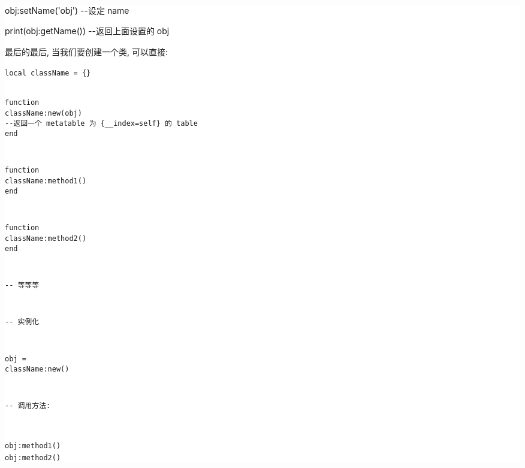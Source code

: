 <span class="n">obj</span><span class="p">:</span><span class="n">setName</span><span class="p">(</span><span class="s1">&#39;obj&#39;</span><span class="p">)</span> <span class="c1">--设定 name</span>

<span class="nb">print</span><span class="p">(</span><span class="n">obj</span><span class="p">:</span><span class="n">getName</span><span class="p">())</span> <span class="c1">--返回上面设置的 obj</span>
</code></pre></div></div>

<p>最后的最后, 当我们要创建一个类, 可以直接:</p>

<div class="language-lua highlighter-rouge"><div class="highlight"><pre class="highlight"><code><span class="kd">local</span> <span class="n">className</span> <span class="o">=</span> <span class="p">{}</span>

<span class="k">function</span> <span class="nf">className</span><span class="p">:</span><span class="n">new</span><span class="p">(</span><span class="n">obj</span><span class="p">)</span>
    <span class="c1">--返回一个 metatable 为 {__index=self} 的 table</span>
<span class="k">end</span>

<span class="k">function</span> <span class="nf">className</span><span class="p">:</span><span class="n">method1</span><span class="p">()</span>
<span class="k">end</span>

<span class="k">function</span> <span class="nf">className</span><span class="p">:</span><span class="n">method2</span><span class="p">()</span>
<span class="k">end</span>

<span class="c1">-- 等等等</span>

<span class="c1">-- 实例化</span>

<span class="n">obj</span> <span class="o">=</span> <span class="n">className</span><span class="p">:</span><span class="n">new</span><span class="p">()</span>

<span class="c1">-- 调用方法:</span>

<span class="n">obj</span><span class="p">:</span><span class="n">method1</span><span class="p">()</span>
<span class="n">obj</span><span class="p">:</span><span class="n">method2</span><span class="p">()</span>
</code></pre></div></div>